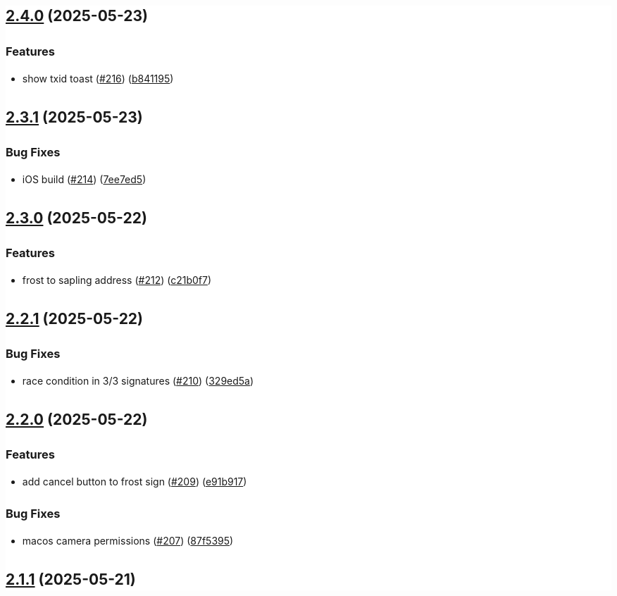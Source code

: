 ## [2.4.0](https://github.com/hhanh00/zkool2/compare/zkool-v2.3.1...zkool-v2.4.0) (2025-05-23)


### Features

* show txid toast ([#216](https://github.com/hhanh00/zkool2/issues/216)) ([b841195](https://github.com/hhanh00/zkool2/commit/b841195d289e9027e44d404394737c764eb9091f))

## [2.3.1](https://github.com/hhanh00/zkool2/compare/zkool-v2.3.0...zkool-v2.3.1) (2025-05-23)


### Bug Fixes

* iOS build ([#214](https://github.com/hhanh00/zkool2/issues/214)) ([7ee7ed5](https://github.com/hhanh00/zkool2/commit/7ee7ed55499176104439abe2b1d2a09b28552d3c))

## [2.3.0](https://github.com/hhanh00/zkool2/compare/zkool-v2.2.1...zkool-v2.3.0) (2025-05-22)


### Features

* frost to sapling address ([#212](https://github.com/hhanh00/zkool2/issues/212)) ([c21b0f7](https://github.com/hhanh00/zkool2/commit/c21b0f7cc6a7ccf5747dcd4b6060789c478c8176))

## [2.2.1](https://github.com/hhanh00/zkool2/compare/zkool-v2.2.0...zkool-v2.2.1) (2025-05-22)


### Bug Fixes

* race condition in 3/3 signatures ([#210](https://github.com/hhanh00/zkool2/issues/210)) ([329ed5a](https://github.com/hhanh00/zkool2/commit/329ed5ac47d06037cf009fcb38a8da8165692616))

## [2.2.0](https://github.com/hhanh00/zkool2/compare/zkool-v2.1.1...zkool-v2.2.0) (2025-05-22)


### Features

* add cancel button to frost sign ([#209](https://github.com/hhanh00/zkool2/issues/209)) ([e91b917](https://github.com/hhanh00/zkool2/commit/e91b917446bcc5700e0c9e8c726937abdd961c60))


### Bug Fixes

* macos camera permissions ([#207](https://github.com/hhanh00/zkool2/issues/207)) ([87f5395](https://github.com/hhanh00/zkool2/commit/87f53954104257e3ee8c168428a11cb80c1f16cc))

## [2.1.1](https://github.com/hhanh00/zkool2/compare/zkool-v2.1.0...zkool-v2.1.1) (2025-05-21)
